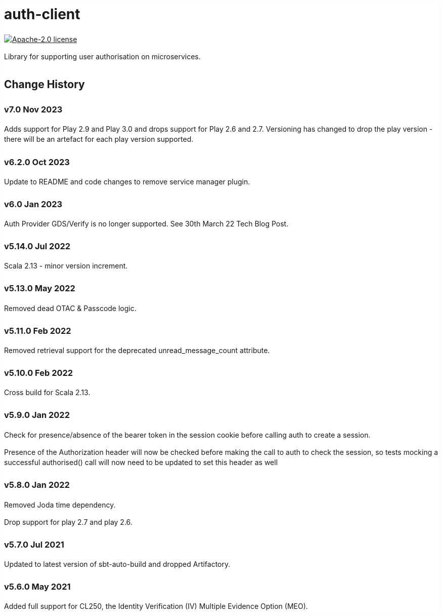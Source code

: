 auth-client
=========
[![Apache-2.0 license](http://img.shields.io/badge/license-Apache-brightgreen.svg)](http://www.apache.org/licenses/LICENSE-2.0.html)

Library for supporting user authorisation on microservices.

## Change History

### v7.0 Nov 2023
Adds support for Play 2.9 and Play 3.0 and drops support for Play 2.6 and 2.7.
Versioning has changed to drop the play version - there will be an artefact for each play version supported.

### v6.2.0 Oct 2023
Update to README and code changes to remove service manager plugin.

### v6.0 Jan 2023
Auth Provider GDS/Verify is no longer supported. See 30th March 22 Tech Blog Post.

### v5.14.0 Jul 2022
Scala 2.13 - minor version increment.

### v5.13.0 May 2022
Removed dead OTAC & Passcode logic.

### v5.11.0 Feb 2022
Removed retrieval support for the deprecated unread_message_count attribute.

### v5.10.0 Feb 2022
Cross build for Scala 2.13.

### v5.9.0 Jan 2022
Check for presence/absence of the bearer token in the session cookie before calling auth to create a session.

Presence of the Authorization header will now be checked before making the call to auth to check the session, so tests mocking a successful authorised() call will now need to be updated to set this header as well

### v5.8.0 Jan 2022
Removed Joda time dependency.

Drop support for play 2.7 and play 2.6.

### v5.7.0 Jul 2021
Updated to latest version of sbt-auto-build and dropped Artifactory.

### v5.6.0 May 2021
Added full support for CL250, the Identity Verification (IV) Multiple Evidence Option (MEO).
